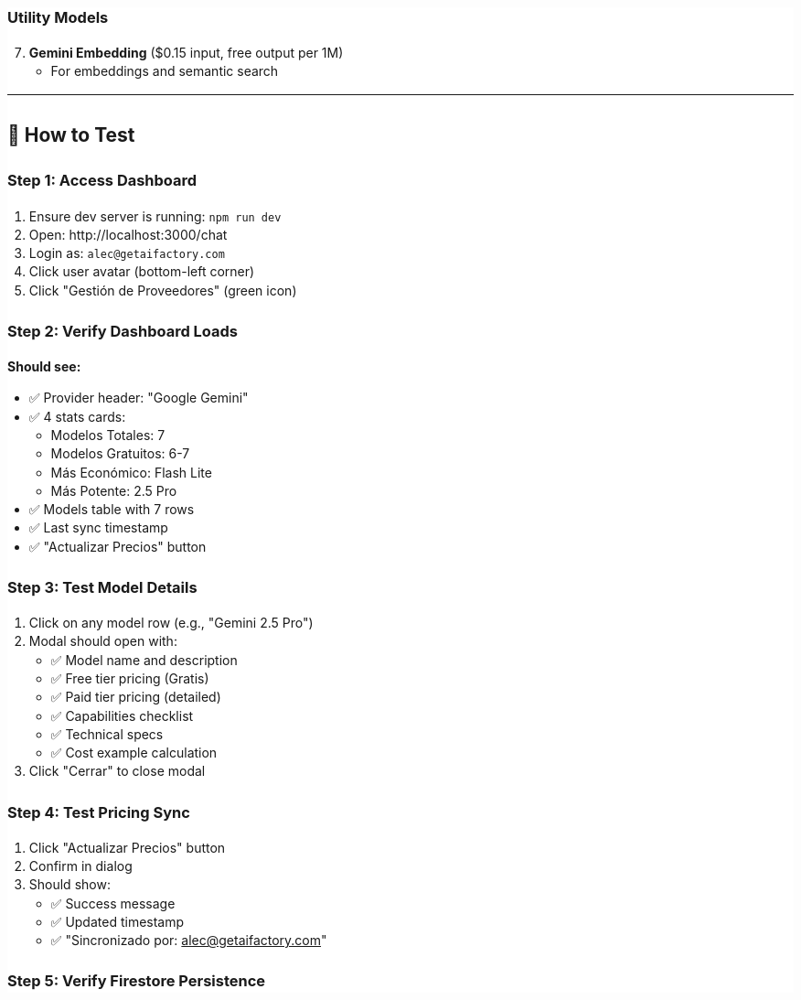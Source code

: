 ### Utility Models

7. **Gemini Embedding** ($0.15 input, free output per 1M)
   - For embeddings and semantic search

---

## 🚀 How to Test

### Step 1: Access Dashboard

1. Ensure dev server is running: `npm run dev`
2. Open: http://localhost:3000/chat
3. Login as: `alec@getaifactory.com`
4. Click user avatar (bottom-left corner)
5. Click "Gestión de Proveedores" (green icon)

### Step 2: Verify Dashboard Loads

**Should see:**
- ✅ Provider header: "Google Gemini"
- ✅ 4 stats cards:
  - Modelos Totales: 7
  - Modelos Gratuitos: 6-7
  - Más Económico: Flash Lite
  - Más Potente: 2.5 Pro
- ✅ Models table with 7 rows
- ✅ Last sync timestamp
- ✅ "Actualizar Precios" button

### Step 3: Test Model Details

1. Click on any model row (e.g., "Gemini 2.5 Pro")
2. Modal should open with:
   - ✅ Model name and description
   - ✅ Free tier pricing (Gratis)
   - ✅ Paid tier pricing (detailed)
   - ✅ Capabilities checklist
   - ✅ Technical specs
   - ✅ Cost example calculation
3. Click "Cerrar" to close modal

### Step 4: Test Pricing Sync

1. Click "Actualizar Precios" button
2. Confirm in dialog
3. Should show:
   - ✅ Success message
   - ✅ Updated timestamp
   - ✅ "Sincronizado por: alec@getaifactory.com"

### Step 5: Verify Firestore Persistence
